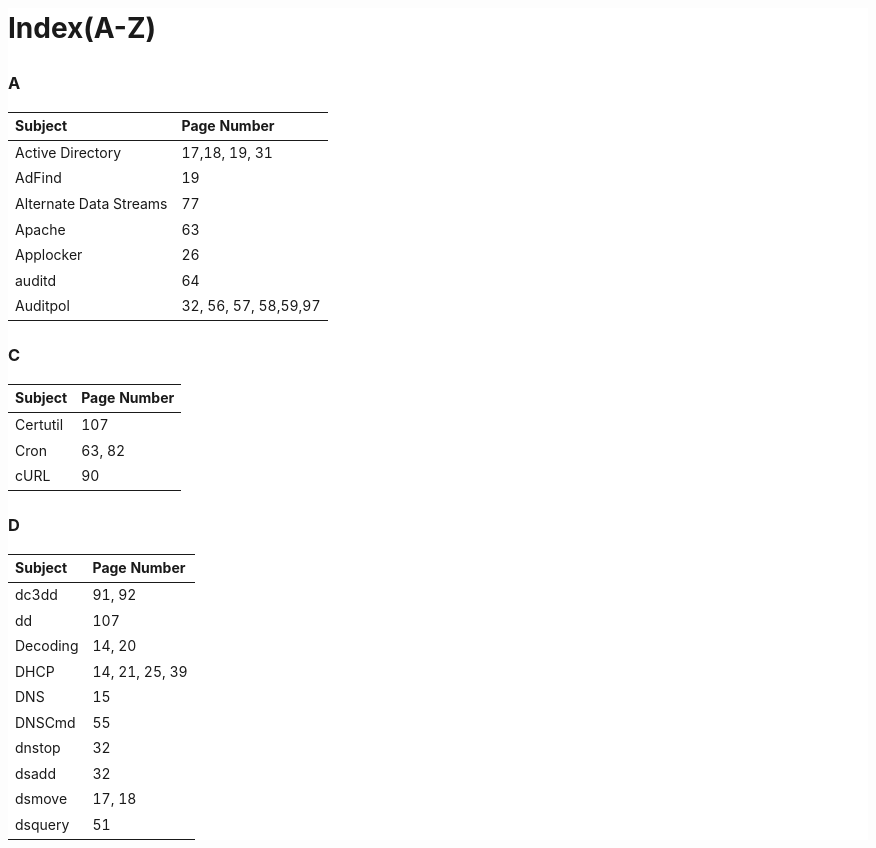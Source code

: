 # Index\(A-Z\)

### A

| Subject | Page Number |
| :--- | :--- |
| Active Directory | 17,18, 19, 31 |
| AdFind | 19 |
| Alternate Data Streams | 77 |
| Apache | 63 |
| Applocker | 26 |
| auditd | 64 |
| Auditpol | 32, 56, 57, 58,59,97 |

### C

| Subject | Page Number |
| :--- | :--- |
| Certutil | 107 |
| Cron | 63, 82 |
| cURL | 90 |



### D

| Subject | Page Number |
| :--- | :--- |
| dc3dd | 91, 92 |
| dd | 107 |
| Decoding | 14, 20 |
| DHCP | 14, 21, 25, 39 |
| DNS | 15 |
| DNSCmd | 55 |
| dnstop | 32 |
| dsadd | 32 |
| dsmove | 17, 18 |
| dsquery | 51 |
